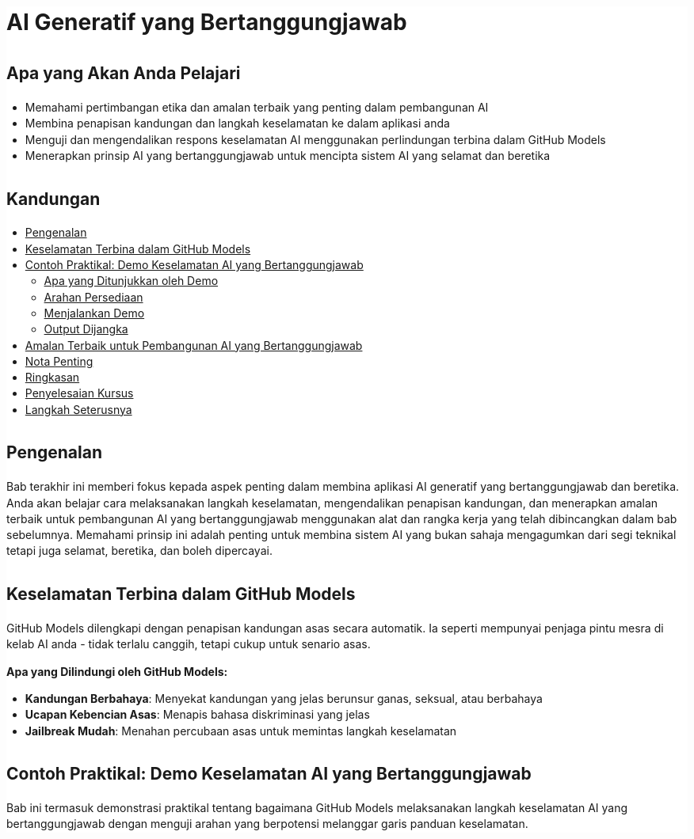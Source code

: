 
# AI Generatif yang Bertanggungjawab

## Apa yang Akan Anda Pelajari

- Memahami pertimbangan etika dan amalan terbaik yang penting dalam pembangunan AI
- Membina penapisan kandungan dan langkah keselamatan ke dalam aplikasi anda
- Menguji dan mengendalikan respons keselamatan AI menggunakan perlindungan terbina dalam GitHub Models
- Menerapkan prinsip AI yang bertanggungjawab untuk mencipta sistem AI yang selamat dan beretika

## Kandungan

- [Pengenalan](../../../05-ResponsibleGenAI)
- [Keselamatan Terbina dalam GitHub Models](../../../05-ResponsibleGenAI)
- [Contoh Praktikal: Demo Keselamatan AI yang Bertanggungjawab](../../../05-ResponsibleGenAI)
  - [Apa yang Ditunjukkan oleh Demo](../../../05-ResponsibleGenAI)
  - [Arahan Persediaan](../../../05-ResponsibleGenAI)
  - [Menjalankan Demo](../../../05-ResponsibleGenAI)
  - [Output Dijangka](../../../05-ResponsibleGenAI)
- [Amalan Terbaik untuk Pembangunan AI yang Bertanggungjawab](../../../05-ResponsibleGenAI)
- [Nota Penting](../../../05-ResponsibleGenAI)
- [Ringkasan](../../../05-ResponsibleGenAI)
- [Penyelesaian Kursus](../../../05-ResponsibleGenAI)
- [Langkah Seterusnya](../../../05-ResponsibleGenAI)

## Pengenalan

Bab terakhir ini memberi fokus kepada aspek penting dalam membina aplikasi AI generatif yang bertanggungjawab dan beretika. Anda akan belajar cara melaksanakan langkah keselamatan, mengendalikan penapisan kandungan, dan menerapkan amalan terbaik untuk pembangunan AI yang bertanggungjawab menggunakan alat dan rangka kerja yang telah dibincangkan dalam bab sebelumnya. Memahami prinsip ini adalah penting untuk membina sistem AI yang bukan sahaja mengagumkan dari segi teknikal tetapi juga selamat, beretika, dan boleh dipercayai.

## Keselamatan Terbina dalam GitHub Models

GitHub Models dilengkapi dengan penapisan kandungan asas secara automatik. Ia seperti mempunyai penjaga pintu mesra di kelab AI anda - tidak terlalu canggih, tetapi cukup untuk senario asas.

**Apa yang Dilindungi oleh GitHub Models:**
- **Kandungan Berbahaya**: Menyekat kandungan yang jelas berunsur ganas, seksual, atau berbahaya
- **Ucapan Kebencian Asas**: Menapis bahasa diskriminasi yang jelas
- **Jailbreak Mudah**: Menahan percubaan asas untuk memintas langkah keselamatan

## Contoh Praktikal: Demo Keselamatan AI yang Bertanggungjawab

Bab ini termasuk demonstrasi praktikal tentang bagaimana GitHub Models melaksanakan langkah keselamatan AI yang bertanggungjawab dengan menguji arahan yang berpotensi melanggar garis panduan keselamatan.
